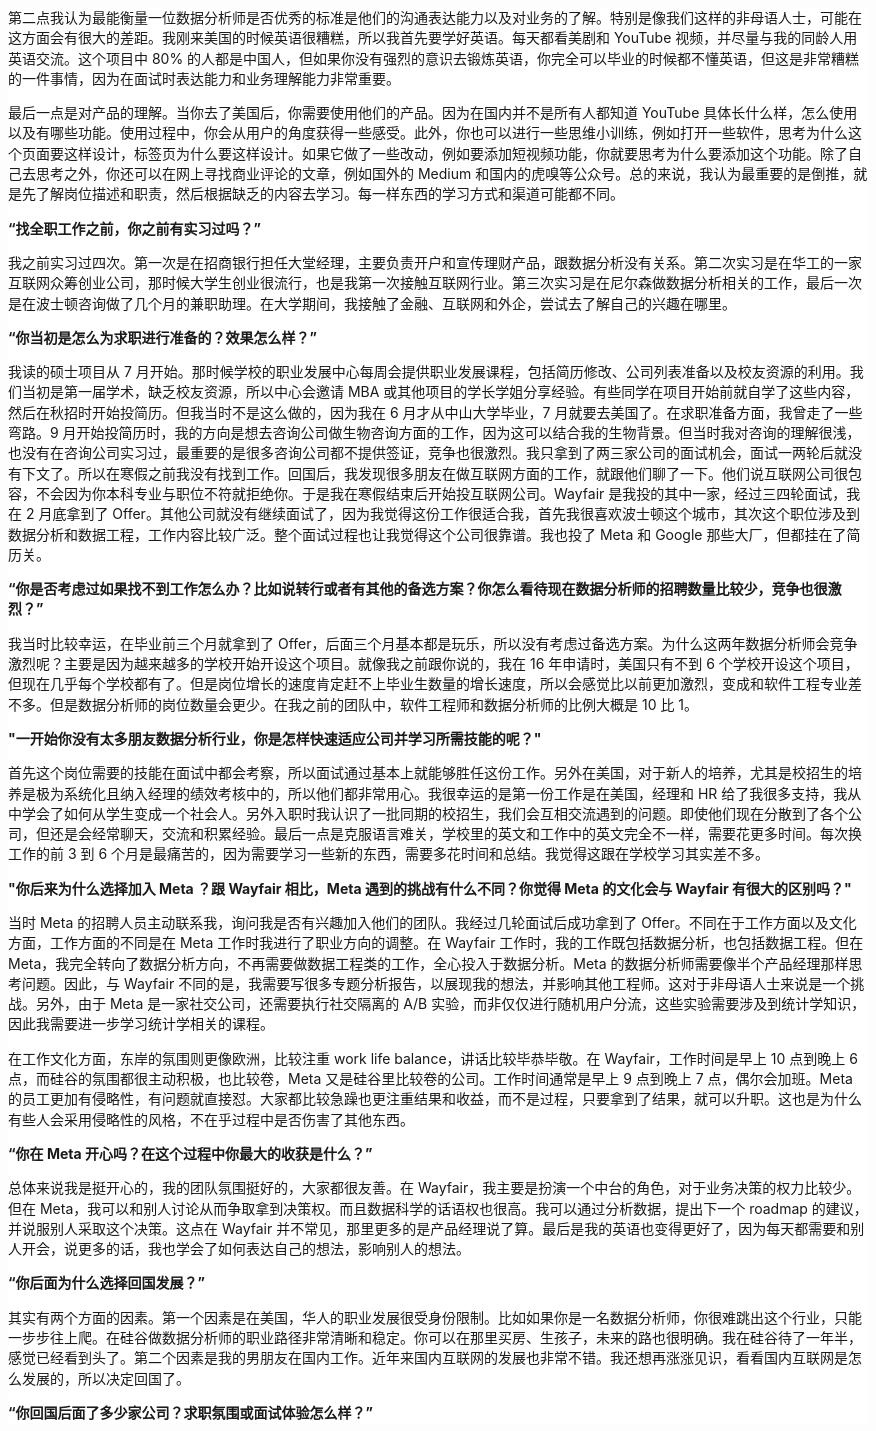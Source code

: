第二点我认为最能衡量一位数据分析师是否优秀的标准是他们的沟通表达能力以及对业务的了解。特别是像我们这样的非母语人士，可能在这方面会有很大的差距。我刚来美国的时候英语很糟糕，所以我首先要学好英语。每天都看美剧和 YouTube 视频，并尽量与我的同龄人用英语交流。这个项目中 80% 的人都是中国人，但如果你没有强烈的意识去锻炼英语，你完全可以毕业的时候都不懂英语，但这是非常糟糕的一件事情，因为在面试时表达能力和业务理解能力非常重要。

最后一点是对产品的理解。当你去了美国后，你需要使用他们的产品。因为在国内并不是所有人都知道 YouTube 具体长什么样，怎么使用以及有哪些功能。使用过程中，你会从用户的角度获得一些感受。此外，你也可以进行一些思维小训练，例如打开一些软件，思考为什么这个页面要这样设计，标签页为什么要这样设计。如果它做了一些改动，例如要添加短视频功能，你就要思考为什么要添加这个功能。除了自己去思考之外，你还可以在网上寻找商业评论的文章，例如国外的 Medium 和国内的虎嗅等公众号。总的来说，我认为最重要的是倒推，就是先了解岗位描述和职责，然后根据缺乏的内容去学习。每一样东西的学习方式和渠道可能都不同。

**“找全职工作之前，你之前有实习过吗？”**

我之前实习过四次。第一次是在招商银行担任大堂经理，主要负责开户和宣传理财产品，跟数据分析没有关系。第二次实习是在华工的一家互联网众筹创业公司，那时候大学生创业很流行，也是我第一次接触互联网行业。第三次实习是在尼尔森做数据分析相关的工作，最后一次是在波士顿咨询做了几个月的兼职助理。在大学期间，我接触了金融、互联网和外企，尝试去了解自己的兴趣在哪里。

**“你当初是怎么为求职进行准备的？效果怎么样？”**

我读的硕士项目从 7 月开始。那时候学校的职业发展中心每周会提供职业发展课程，包括简历修改、公司列表准备以及校友资源的利用。我们当初是第一届学术，缺乏校友资源，所以中心会邀请 MBA 或其他项目的学长学姐分享经验。有些同学在项目开始前就自学了这些内容，然后在秋招时开始投简历。但我当时不是这么做的，因为我在 6 月才从中山大学毕业，7 月就要去美国了。在求职准备方面，我曾走了一些弯路。9 月开始投简历时，我的方向是想去咨询公司做生物咨询方面的工作，因为这可以结合我的生物背景。但当时我对咨询的理解很浅，也没有在咨询公司实习过，最重要的是很多咨询公司都不提供签证，竞争也很激烈。我只拿到了两三家公司的面试机会，面试一两轮后就没有下文了。所以在寒假之前我没有找到工作。回国后，我发现很多朋友在做互联网方面的工作，就跟他们聊了一下。他们说互联网公司很包容，不会因为你本科专业与职位不符就拒绝你。于是我在寒假结束后开始投互联网公司。Wayfair 是我投的其中一家，经过三四轮面试，我在 2 月底拿到了 Offer。其他公司就没有继续面试了，因为我觉得这份工作很适合我，首先我很喜欢波士顿这个城市，其次这个职位涉及到数据分析和数据工程，工作内容比较广泛。整个面试过程也让我觉得这个公司很靠谱。我也投了 Meta 和 Google 那些大厂，但都挂在了简历关。

**“你是否考虑过如果找不到工作怎么办？比如说转行或者有其他的备选方案？你怎么看待现在数据分析师的招聘数量比较少，竞争也很激烈？”**

我当时比较幸运，在毕业前三个月就拿到了 Offer，后面三个月基本都是玩乐，所以没有考虑过备选方案。为什么这两年数据分析师会竞争激烈呢？主要是因为越来越多的学校开始开设这个项目。就像我之前跟你说的，我在 16 年申请时，美国只有不到 6 个学校开设这个项目，但现在几乎每个学校都有了。但是岗位增长的速度肯定赶不上毕业生数量的增长速度，所以会感觉比以前更加激烈，变成和软件工程专业差不多。但是数据分析师的岗位数量会更少。在我之前的团队中，软件工程师和数据分析师的比例大概是 10 比 1。

**"一开始你没有太多朋友数据分析行业，你是怎样快速适应公司并学习所需技能的呢？"**

首先这个岗位需要的技能在面试中都会考察，所以面试通过基本上就能够胜任这份工作。另外在美国，对于新人的培养，尤其是校招生的培养是极为系统化且纳入经理的绩效考核中的，所以他们都非常用心。我很幸运的是第一份工作是在美国，经理和 HR 给了我很多支持，我从中学会了如何从学生变成一个社会人。另外入职时我认识了一批同期的校招生，我们会互相交流遇到的问题。即使他们现在分散到了各个公司，但还是会经常聊天，交流和积累经验。最后一点是克服语言难关，学校里的英文和工作中的英文完全不一样，需要花更多时间。每次换工作的前 3 到 6 个月是最痛苦的，因为需要学习一些新的东西，需要多花时间和总结。我觉得这跟在学校学习其实差不多。

**"你后来为什么选择加入
Meta ？跟 Wayfair 相比，Meta 遇到的挑战有什么不同？你觉得 Meta 的文化会与 Wayfair 有很大的区别吗？"**

当时 Meta 的招聘人员主动联系我，询问我是否有兴趣加入他们的团队。我经过几轮面试后成功拿到了 Offer。不同在于工作方面以及文化方面，工作方面的不同是在 Meta 工作时我进行了职业方向的调整。在 Wayfair 工作时，我的工作既包括数据分析，也包括数据工程。但在 Meta，我完全转向了数据分析方向，不再需要做数据工程类的工作，全心投入于数据分析。Meta 的数据分析师需要像半个产品经理那样思考问题。因此，与 Wayfair 不同的是，我需要写很多专题分析报告，以展现我的想法，并影响其他工程师。这对于非母语人士来说是一个挑战。另外，由于 Meta 是一家社交公司，还需要执行社交隔离的 A/B 实验，而非仅仅进行随机用户分流，这些实验需要涉及到统计学知识，因此我需要进一步学习统计学相关的课程。

在工作文化方面，东岸的氛围则更像欧洲，比较注重 work life balance，讲话比较毕恭毕敬。在 Wayfair，工作时间是早上 10 点到晚上 6 点，而硅谷的氛围都很主动积极，也比较卷，Meta 又是硅谷里比较卷的公司。工作时间通常是早上 9 点到晚上 7 点，偶尔会加班。Meta 的员工更加有侵略性，有问题就直接怼。大家都比较急躁也更注重结果和收益，而不是过程，只要拿到了结果，就可以升职。这也是为什么有些人会采用侵略性的风格，不在乎过程中是否伤害了其他东西。

**“你在 Meta 开心吗？在这个过程中你最大的收获是什么？”**

总体来说我是挺开心的，我的团队氛围挺好的，大家都很友善。在 Wayfair，我主要是扮演一个中台的角色，对于业务决策的权力比较少。但在 Meta，我可以和别人讨论从而争取拿到决策权。而且数据科学的话语权也很高。我可以通过分析数据，提出下一个 roadmap 的建议，并说服别人采取这个决策。这点在 Wayfair 并不常见，那里更多的是产品经理说了算。最后是我的英语也变得更好了，因为每天都需要和别人开会，说更多的话，我也学会了如何表达自己的想法，影响别人的想法。

**“你后面为什么选择回国发展？”**

其实有两个方面的因素。第一个因素是在美国，华人的职业发展很受身份限制。比如如果你是一名数据分析师，你很难跳出这个行业，只能一步步往上爬。在硅谷做数据分析师的职业路径非常清晰和稳定。你可以在那里买房、生孩子，未来的路也很明确。我在硅谷待了一年半，感觉已经看到头了。第二个因素是我的男朋友在国内工作。近年来国内互联网的发展也非常不错。我还想再涨涨见识，看看国内互联网是怎么发展的，所以决定回国了。

**“你回国后面了多少家公司？求职氛围或面试体验怎么样？”**
